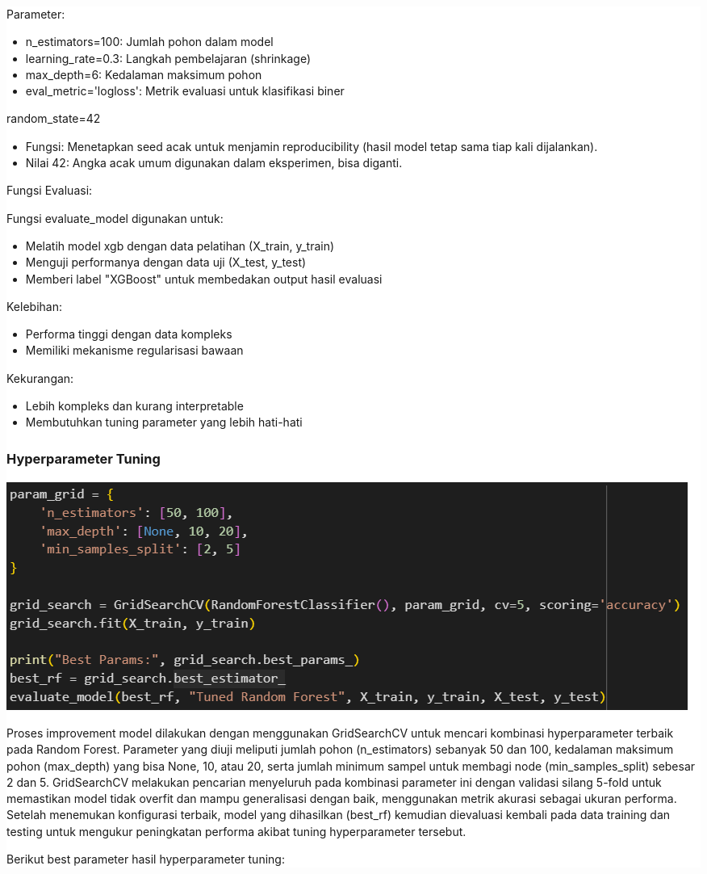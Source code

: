 Parameter:

- n_estimators=100: Jumlah pohon dalam model
- learning_rate=0.3: Langkah pembelajaran (shrinkage)
- max_depth=6: Kedalaman maksimum pohon
- eval_metric='logloss': Metrik evaluasi untuk klasifikasi biner

random_state=42
- Fungsi: Menetapkan seed acak untuk menjamin reproducibility (hasil model tetap sama tiap kali dijalankan).
- Nilai 42: Angka acak umum digunakan dalam eksperimen, bisa diganti.

Fungsi Evaluasi:

Fungsi evaluate_model digunakan untuk:
- Melatih model xgb dengan data pelatihan (X_train, y_train)
- Menguji performanya dengan data uji (X_test, y_test)
- Memberi label "XGBoost" untuk membedakan output hasil evaluasi

Kelebihan:
- Performa tinggi dengan data kompleks
- Memiliki mekanisme regularisasi bawaan

Kekurangan:
- Lebih kompleks dan kurang interpretable
- Membutuhkan tuning parameter yang lebih hati-hati

### Hyperparameter Tuning
![Hyperparameter](images/hyperparameter.png)

Proses improvement model dilakukan dengan menggunakan GridSearchCV untuk mencari kombinasi hyperparameter terbaik pada Random Forest. Parameter yang diuji meliputi jumlah pohon (n_estimators) sebanyak 50 dan 100, kedalaman maksimum pohon (max_depth) yang bisa None, 10, atau 20, serta jumlah minimum sampel untuk membagi node (min_samples_split) sebesar 2 dan 5. GridSearchCV melakukan pencarian menyeluruh pada kombinasi parameter ini dengan validasi silang 5-fold untuk memastikan model tidak overfit dan mampu generalisasi dengan baik, menggunakan metrik akurasi sebagai ukuran performa. Setelah menemukan konfigurasi terbaik, model yang dihasilkan (best_rf) kemudian dievaluasi kembali pada data training dan testing untuk mengukur peningkatan performa akibat tuning hyperparameter tersebut.

Berikut best parameter hasil hyperparameter tuning:
